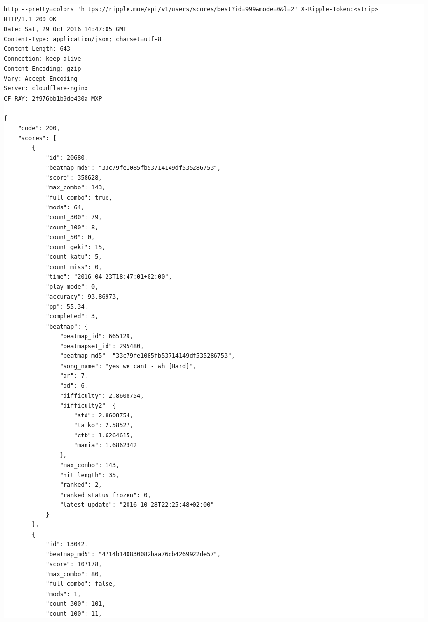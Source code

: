 ```http
http --pretty=colors 'https://ripple.moe/api/v1/users/scores/best?id=999&mode=0&l=2' X-Ripple-Token:<strip>
HTTP/1.1 200 OK
Date: Sat, 29 Oct 2016 14:47:05 GMT
Content-Type: application/json; charset=utf-8
Content-Length: 643
Connection: keep-alive
Content-Encoding: gzip
Vary: Accept-Encoding
Server: cloudflare-nginx
CF-RAY: 2f976bb1b9de430a-MXP

{
    "code": 200,
    "scores": [
        {
            "id": 20680,
            "beatmap_md5": "33c79fe1085fb53714149df535286753",
            "score": 358628,
            "max_combo": 143,
            "full_combo": true,
            "mods": 64,
            "count_300": 79,
            "count_100": 8,
            "count_50": 0,
            "count_geki": 15,
            "count_katu": 5,
            "count_miss": 0,
            "time": "2016-04-23T18:47:01+02:00",
            "play_mode": 0,
            "accuracy": 93.86973,
            "pp": 55.34,
            "completed": 3,
            "beatmap": {
                "beatmap_id": 665129,
                "beatmapset_id": 295480,
                "beatmap_md5": "33c79fe1085fb53714149df535286753",
                "song_name": "yes we cant - wh [Hard]",
                "ar": 7,
                "od": 6,
                "difficulty": 2.8608754,
                "difficulty2": {
                    "std": 2.8608754,
                    "taiko": 2.58527,
                    "ctb": 1.6264615,
                    "mania": 1.6862342
                },
                "max_combo": 143,
                "hit_length": 35,
                "ranked": 2,
                "ranked_status_frozen": 0,
                "latest_update": "2016-10-28T22:25:48+02:00"
            }
        },
        {
            "id": 13042,
            "beatmap_md5": "4714b140830082baa76db4269922de57",
            "score": 107178,
            "max_combo": 80,
            "full_combo": false,
            "mods": 1,
            "count_300": 101,
            "count_100": 11,
```

[IN Parameters]: appendix#in-parameters
[Sorting]: appendix#sorting
[User]: types#user
[ModeStats]: types#modestats
[Score]: types#score
[Beatmap]: types#beatmap